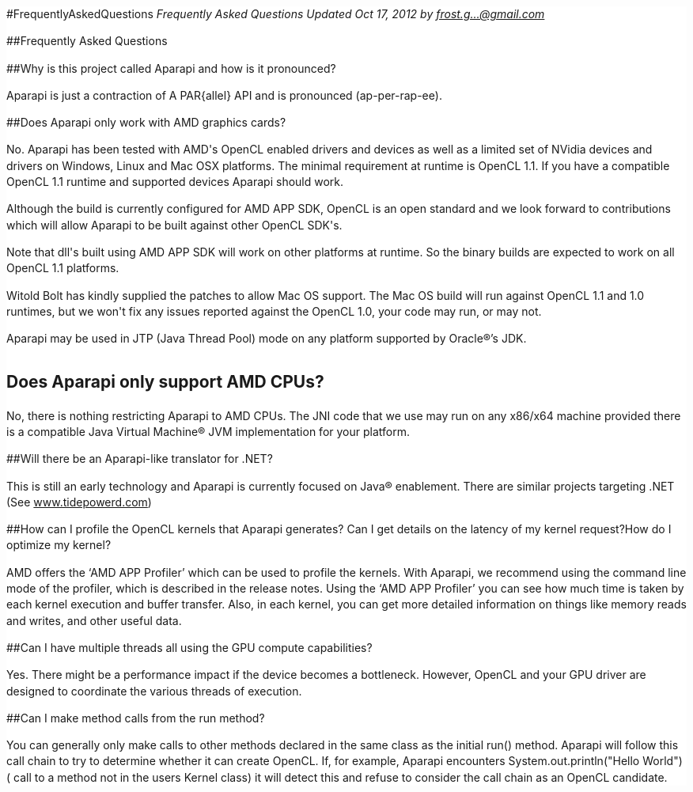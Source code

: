 #FrequentlyAskedQuestions
*Frequently Asked Questions Updated Oct 17, 2012 by frost.g...@gmail.com*

##Frequently Asked Questions

##Why is this project called Aparapi and how is it pronounced?

Aparapi is just a contraction of A PAR{allel} API and is pronounced (ap-per-rap-ee).

##Does Aparapi only work with AMD graphics cards?

No. Aparapi has been tested with AMD's OpenCL enabled drivers and devices as well as a limited set of NVidia devices and drivers on Windows, Linux and Mac OSX platforms. The minimal requirement at runtime is OpenCL 1.1. If you have a compatible OpenCL 1.1 runtime and supported devices Aparapi should work.

Although the build is currently configured for AMD APP SDK, OpenCL is an open standard and we look forward to contributions which will allow Aparapi to be built against other OpenCL SDK's.

Note that dll's built using AMD APP SDK will work on other platforms at runtime. So the binary builds are expected to work on all OpenCL 1.1 platforms.

Witold Bolt has kindly supplied the patches to allow Mac OS support. The Mac OS build will run against OpenCL 1.1 and 1.0 runtimes, but we won't fix any issues reported against the OpenCL 1.0, your code may run, or may not.

Aparapi may be used in JTP (Java Thread Pool) mode on any platform supported by Oracle®’s JDK.

## Does Aparapi only support AMD CPUs?

No, there is nothing restricting Aparapi to AMD CPUs. The JNI code that we use may run on any x86/x64 machine provided there is a compatible Java Virtual Machine® JVM implementation for your platform.

##Will there be an Aparapi-like translator for .NET?

This is still an early technology and Aparapi is currently focused on Java® enablement. There are similar projects targeting .NET (See www.tidepowerd.com)

##How can I profile the OpenCL kernels that Aparapi generates? Can I get details on the latency of my kernel request?How do I optimize my kernel?

AMD offers the ‘AMD APP Profiler’ which can be used to profile the kernels. With Aparapi, we recommend using the command line mode of the profiler, which is described in the release notes. Using the ‘AMD APP Profiler’ you can see how much time is taken by each kernel execution and buffer transfer. Also, in each kernel, you can get more detailed information on things like memory reads and writes, and other useful data.

##Can I have multiple threads all using the GPU compute capabilities?

Yes. There might be a performance impact if the device becomes a bottleneck. However, OpenCL and your GPU driver are designed to coordinate the various threads of execution.

##Can I make method calls from the run method?

You can generally only make calls to other methods declared in the same class as the initial run() method. Aparapi will follow this call chain to try to determine whether it can create OpenCL. If, for example, Aparapi encounters System.out.println("Hello World") ( call to a method not in the users Kernel class) it will detect this and refuse to consider the call chain as an OpenCL candidate.
